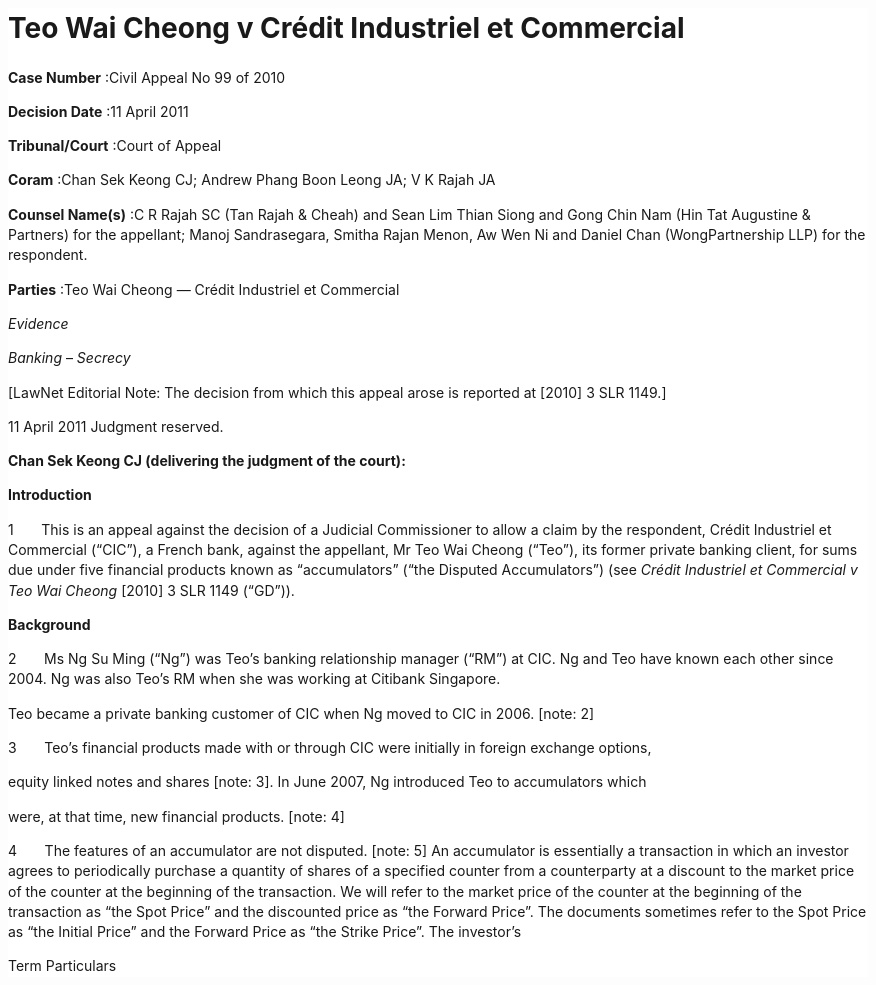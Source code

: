 # Teo Wai Cheong v Crédit Industriel et Commercial 



**Case Number** :Civil Appeal No 99 of 2010 

**Decision Date** :11 April 2011 

**Tribunal/Court** :Court of Appeal 

**Coram** :Chan Sek Keong CJ; Andrew Phang Boon Leong JA; V K Rajah JA 

**Counsel Name(s)** :C R Rajah SC (Tan Rajah & Cheah) and Sean Lim Thian Siong and Gong Chin Nam (Hin Tat Augustine & Partners) for the appellant; Manoj Sandrasegara, Smitha Rajan Menon, Aw Wen Ni and Daniel Chan (WongPartnership LLP) for the respondent. 

**Parties** :Teo Wai Cheong — Crédit Industriel et Commercial 

_Evidence_ 

_Banking_ – _Secrecy_ 

[LawNet Editorial Note: The decision from which this appeal arose is reported at <span class="citation">[2010] 3 SLR 1149</span>.] 

11 April 2011 Judgment reserved. 

**Chan Sek Keong CJ (delivering the judgment of the court):** 

**Introduction** 

1       This is an appeal against the decision of a Judicial Commissioner to allow a claim by the respondent, Crédit Industriel et Commercial (“CIC”), a French bank, against the appellant, Mr Teo Wai Cheong (“Teo”), its former private banking client, for sums due under five financial products known as “accumulators” (“the Disputed Accumulators”) (see _Crédit Industriel et Commercial v Teo Wai Cheong_ <span class="citation">[2010] 3 SLR 1149</span> (“GD”)). 

**Background** 

2       Ms Ng Su Ming (“Ng”) was Teo’s banking relationship manager (“RM”) at CIC. Ng and Teo have known each other since 2004. Ng was also Teo’s RM when she was working at Citibank Singapore. 

Teo became a private banking customer of CIC when Ng moved to CIC in 2006. [note: 2] 

3       Teo’s financial products made with or through CIC were initially in foreign exchange options, 

equity linked notes and shares [note: 3]. In June 2007, Ng introduced Teo to accumulators which 

were, at that time, new financial products. [note: 4] 

4       The features of an accumulator are not disputed. [note: 5] An accumulator is essentially a transaction in which an investor agrees to periodically purchase a quantity of shares of a specified counter from a counterparty at a discount to the market price of the counter at the beginning of the transaction. We will refer to the market price of the counter at the beginning of the transaction as “the Spot Price” and the discounted price as “the Forward Price”. The documents sometimes refer to the Spot Price as “the Initial Price” and the Forward Price as “the Strike Price”. The investor’s 


 Term Particulars 
